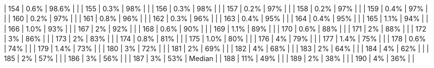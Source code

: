 | 154 | 0.6% | 98.6% |  |
| 155 | 0.3% | 98% |  |
| 156 | 0.3% | 98% |  |
| 157 | 0.2% | 97% |  |
| 158 | 0.2% | 97% |  |
| 159 | 0.4% | 97% |  |
| 160 | 0.2% | 97% |  |
| 161 | 0.8% | 96% |  |
| 162 | 0.3% | 96% |  |
| 163 | 0.4% | 95% |  |
| 164 | 0.4% | 95% |  |
| 165 | 1.1% | 94% |  |
| 166 | 1.0% | 93% |  |
| 167 | 2% | 92% |  |
| 168 | 0.6% | 90% |  |
| 169 | 1.1% | 89% |  |
| 170 | 0.6% | 88% |  |
| 171 | 2% | 88% |  |
| 172 | 3% | 86% |  |
| 173 | 2% | 83% |  |
| 174 | 0.8% | 81% |  |
| 175 | 1.0% | 80% |  |
| 176 | 4% | 79% |  |
| 177 | 1.4% | 75% |  |
| 178 | 0.6% | 74% |  |
| 179 | 1.4% | 73% |  |
| 180 | 3% | 72% |  |
| 181 | 2% | 69% |  |
| 182 | 4% | 68% |  |
| 183 | 2% | 64% |  |
| 184 | 4% | 62% |  |
| 185 | 2% | 57% |  |
| 186 | 3% | 56% |  |
| 187 | 3% | 53% | Median |
| 188 | 11% | 49% |  |
| 189 | 2% | 38% |  |
| 190 | 4% | 36% |  |